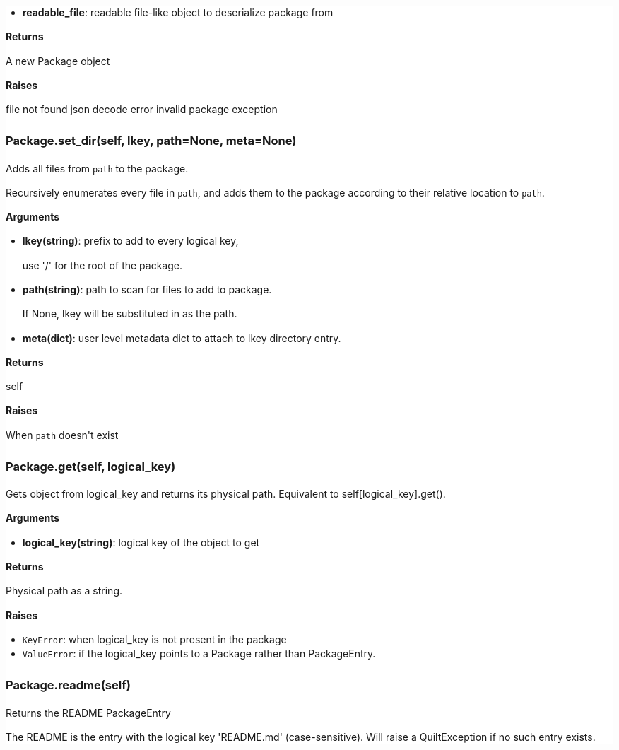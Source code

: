 * **readable\_file**:  readable file-like object to deserialize package from

**Returns**

A new Package object

**Raises**

file not found json decode error invalid package exception

### Package.set\_dir\(self, lkey, path=None, meta=None\) <a id="Package.set\_dir"></a>

Adds all files from `path` to the package.

Recursively enumerates every file in `path`, and adds them to the package according to their relative location to `path`.

**Arguments**

* **lkey\(string\)**:  prefix to add to every logical key,

    use '/' for the root of the package.

* **path\(string\)**:  path to scan for files to add to package.

    If None, lkey will be substituted in as the path.

* **meta\(dict\)**:  user level metadata dict to attach to lkey directory entry.

**Returns**

self

**Raises**

When `path` doesn't exist

### Package.get\(self, logical\_key\) <a id="Package.get"></a>

Gets object from logical\_key and returns its physical path. Equivalent to self\[logical\_key\].get\(\).

**Arguments**

* **logical\_key\(string\)**:  logical key of the object to get

**Returns**

Physical path as a string.

**Raises**

* `KeyError`:  when logical\_key is not present in the package
* `ValueError`:  if the logical\_key points to a Package rather than PackageEntry.

### Package.readme\(self\) <a id="Package.readme"></a>

Returns the README PackageEntry

The README is the entry with the logical key 'README.md' \(case-sensitive\). Will raise a QuiltException if no such entry exists.
